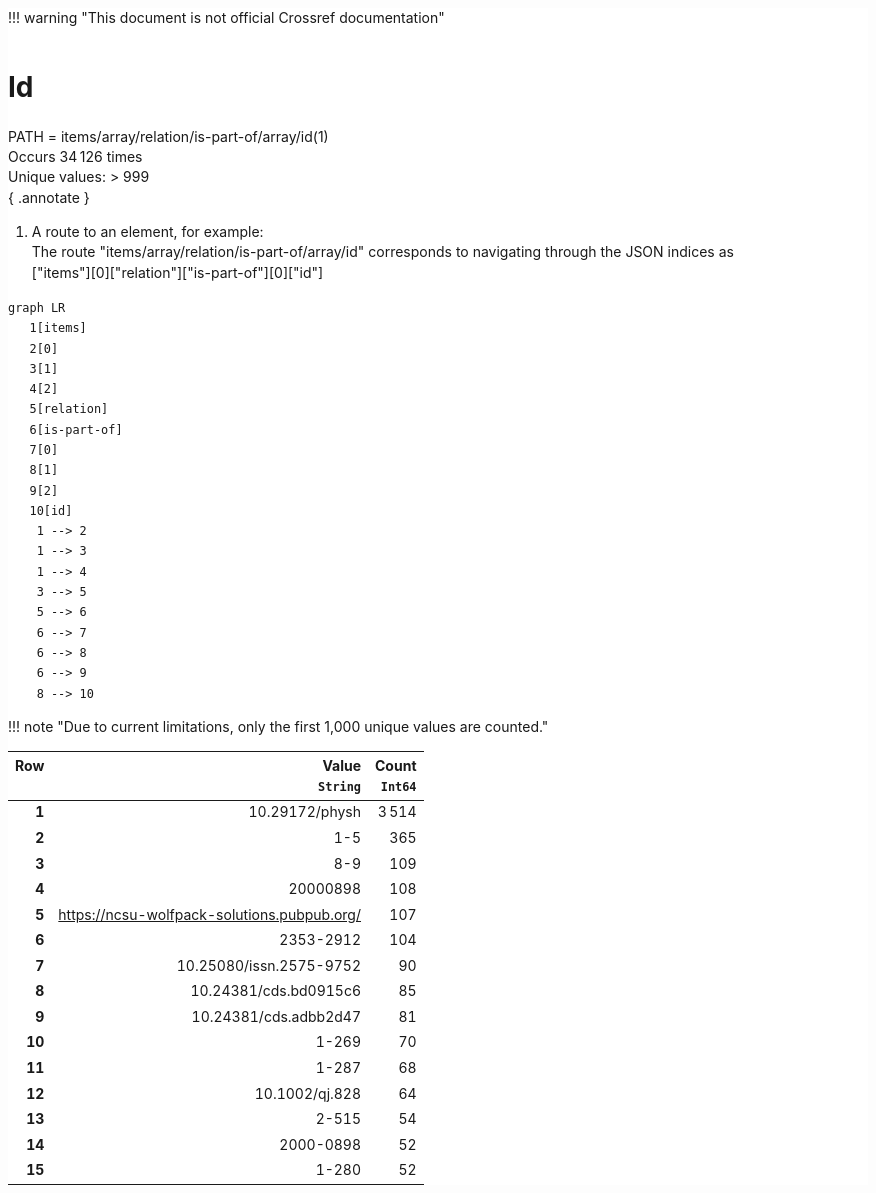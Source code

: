 !!! warning "This document is not official Crossref documentation"
# Id
PATH = items/array/relation/is-part-of/array/id(1)  
Occurs 34 126 times  
Unique values: > 999  
{ .annotate }

1. A route to an element, for example:  
   The route "items/array/relation/is-part-of/array/id" corresponds to navigating through the JSON indices as  
   ["items"][0]["relation"]["is-part-of"][0]["id"]  

```mermaid
graph LR
   1[items]
   2[0]
   3[1]
   4[2]
   5[relation]
   6[is-part-of]
   7[0]
   8[1]
   9[2]
   10[id]
    1 --> 2
    1 --> 3
    1 --> 4
    3 --> 5
    5 --> 6
    6 --> 7
    6 --> 8
    6 --> 9
    8 --> 10
```

!!! note "Due to current limitations, only the first 1,000 unique values are counted."

| **Row** | **Value**<br>`String`                                     | **Count**<br>`Int64` |
|--------:|----------------------------------------------------------:|---------------------:|
| **1**   | 10.29172/physh                                            | 3 514                |
| **2**   | 1-5                                                       | 365                  |
| **3**   | 8-9                                                       | 109                  |
| **4**   | 20000898                                                  | 108                  |
| **5**   | https://ncsu-wolfpack-solutions.pubpub.org/               | 107                  |
| **6**   | 2353-2912                                                 | 104                  |
| **7**   | 10.25080/issn.2575-9752                                   | 90                   |
| **8**   | 10.24381/cds.bd0915c6                                     | 85                   |
| **9**   | 10.24381/cds.adbb2d47                                     | 81                   |
| **10**  | 1-269                                                     | 70                   |
| **11**  | 1-287                                                     | 68                   |
| **12**  | 10.1002/qj.828                                            | 64                   |
| **13**  | 2-515                                                     | 54                   |
| **14**  | 2000-0898                                                 | 52                   |
| **15**  | 1-280                                                     | 52                   |
